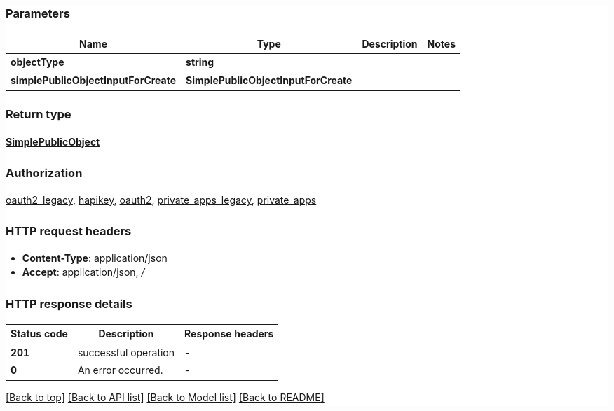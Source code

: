 ### Parameters

| Name | Type | Description | Notes |
|------|------|-------------|-------|
| **objectType** | **string** |  |  |
| **simplePublicObjectInputForCreate** | [**SimplePublicObjectInputForCreate**](SimplePublicObjectInputForCreate.md) |  |  |

### Return type

[**SimplePublicObject**](SimplePublicObject.md)

### Authorization

[oauth2_legacy](../README.md#oauth2_legacy), [hapikey](../README.md#hapikey), [oauth2](../README.md#oauth2), [private_apps_legacy](../README.md#private_apps_legacy), [private_apps](../README.md#private_apps)

### HTTP request headers

 - **Content-Type**: application/json
 - **Accept**: application/json, */*


### HTTP response details
| Status code | Description | Response headers |
|-------------|-------------|------------------|
| **201** | successful operation |  -  |
| **0** | An error occurred. |  -  |

[[Back to top]](#) [[Back to API list]](../README.md#documentation-for-api-endpoints) [[Back to Model list]](../README.md#documentation-for-models) [[Back to README]](../README.md)

